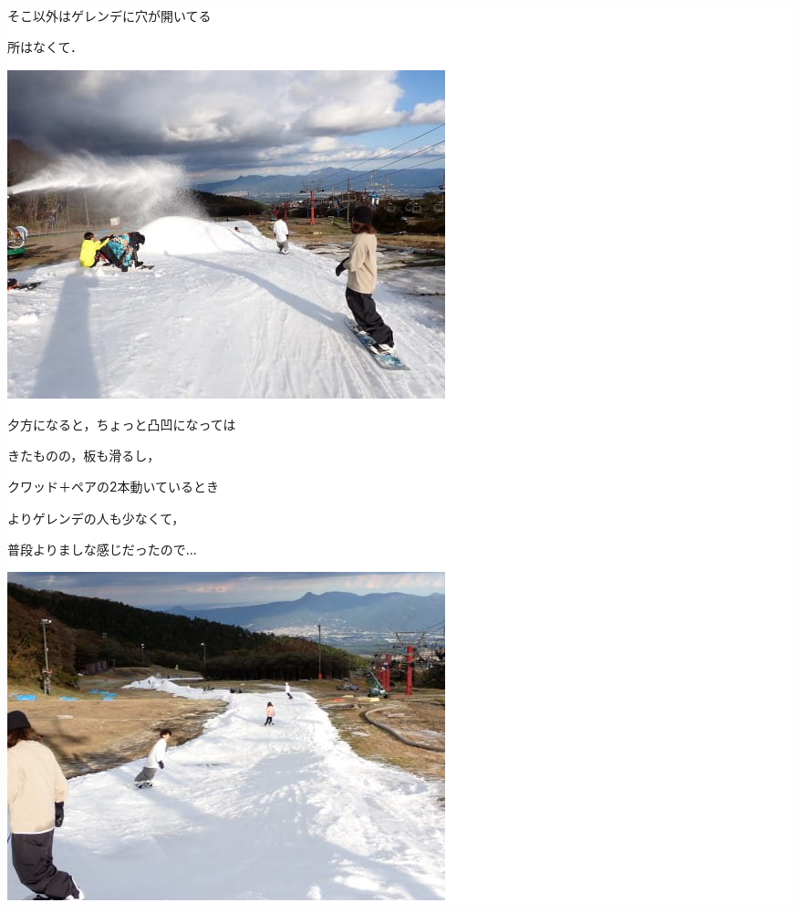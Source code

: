 





そこ以外はゲレンデに穴が開いてる


所はなくて．




![cce34830b1471ebc99b8a017ea21d0ab.jpg](images/cce34830b1471ebc99b8a017ea21d0ab.jpg)







夕方になると，ちょっと凸凹になっては


きたものの，板も滑るし，


クワッド＋ペアの2本動いているとき


よりゲレンデの人も少なくて，


普段よりましな感じだったので…




![11c04693d52c5493dbb4466a2dbf79e2.jpg](images/11c04693d52c5493dbb4466a2dbf79e2.jpg)
